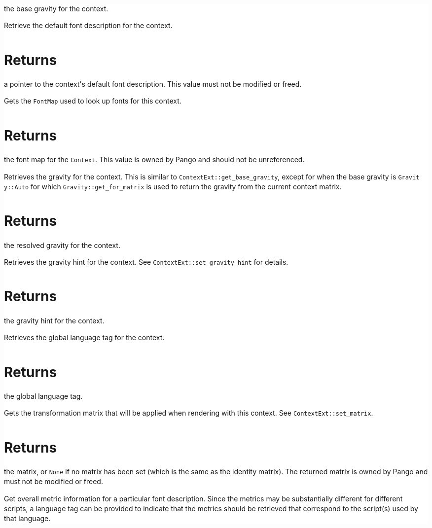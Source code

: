 the base gravity for the context.

Retrieve the default font description for the context.

# Returns

a pointer to the context's default font
 description. This value must not be modified or freed.

Gets the `FontMap` used to look up fonts for this context.

# Returns

the font map for the `Context`.
 This value is owned by Pango and should not be unreferenced.

Retrieves the gravity for the context. This is similar to
`ContextExt::get_base_gravity`, except for when the base gravity
is `Gravity::Auto` for which `Gravity::get_for_matrix` is used
to return the gravity from the current context matrix.

# Returns

the resolved gravity for the context.

Retrieves the gravity hint for the context. See
`ContextExt::set_gravity_hint` for details.

# Returns

the gravity hint for the context.

Retrieves the global language tag for the context.

# Returns

the global language tag.

Gets the transformation matrix that will be applied when
rendering with this context. See `ContextExt::set_matrix`.

# Returns

the matrix, or `None` if no matrix has
 been set (which is the same as the identity matrix). The returned
 matrix is owned by Pango and must not be modified or freed.

Get overall metric information for a particular font
description. Since the metrics may be substantially different for
different scripts, a language tag can be provided to indicate that
the metrics should be retrieved that correspond to the script(s)
used by that language.
